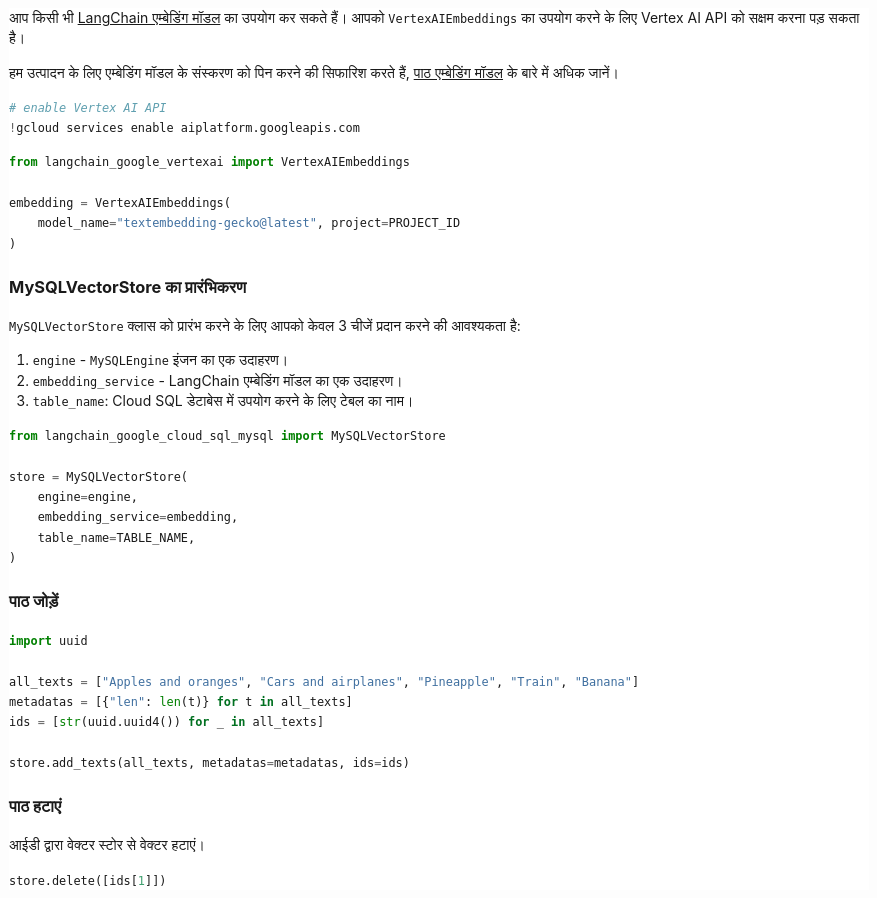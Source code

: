 आप किसी भी [LangChain एम्बेडिंग मॉडल](/docs/integrations/text_embedding/) का उपयोग कर सकते हैं।
आपको `VertexAIEmbeddings` का उपयोग करने के लिए Vertex AI API को सक्षम करना पड़ सकता है।

हम उत्पादन के लिए एम्बेडिंग मॉडल के संस्करण को पिन करने की सिफारिश करते हैं, [पाठ एम्बेडिंग मॉडल](https://cloud.google.com/vertex-ai/docs/generative-ai/model-reference/text-embeddings) के बारे में अधिक जानें।

```python
# enable Vertex AI API
!gcloud services enable aiplatform.googleapis.com
```

```python
from langchain_google_vertexai import VertexAIEmbeddings

embedding = VertexAIEmbeddings(
    model_name="textembedding-gecko@latest", project=PROJECT_ID
)
```

### MySQLVectorStore का प्रारंभिकरण

`MySQLVectorStore` क्लास को प्रारंभ करने के लिए आपको केवल 3 चीजें प्रदान करने की आवश्यकता है:

1. `engine` - `MySQLEngine` इंजन का एक उदाहरण।
1. `embedding_service` - LangChain एम्बेडिंग मॉडल का एक उदाहरण।
1. `table_name`: Cloud SQL डेटाबेस में उपयोग करने के लिए टेबल का नाम।

```python
from langchain_google_cloud_sql_mysql import MySQLVectorStore

store = MySQLVectorStore(
    engine=engine,
    embedding_service=embedding,
    table_name=TABLE_NAME,
)
```

### पाठ जोड़ें

```python
import uuid

all_texts = ["Apples and oranges", "Cars and airplanes", "Pineapple", "Train", "Banana"]
metadatas = [{"len": len(t)} for t in all_texts]
ids = [str(uuid.uuid4()) for _ in all_texts]

store.add_texts(all_texts, metadatas=metadatas, ids=ids)
```

### पाठ हटाएं

आईडी द्वारा वेक्टर स्टोर से वेक्टर हटाएं।

```python
store.delete([ids[1]])
```
